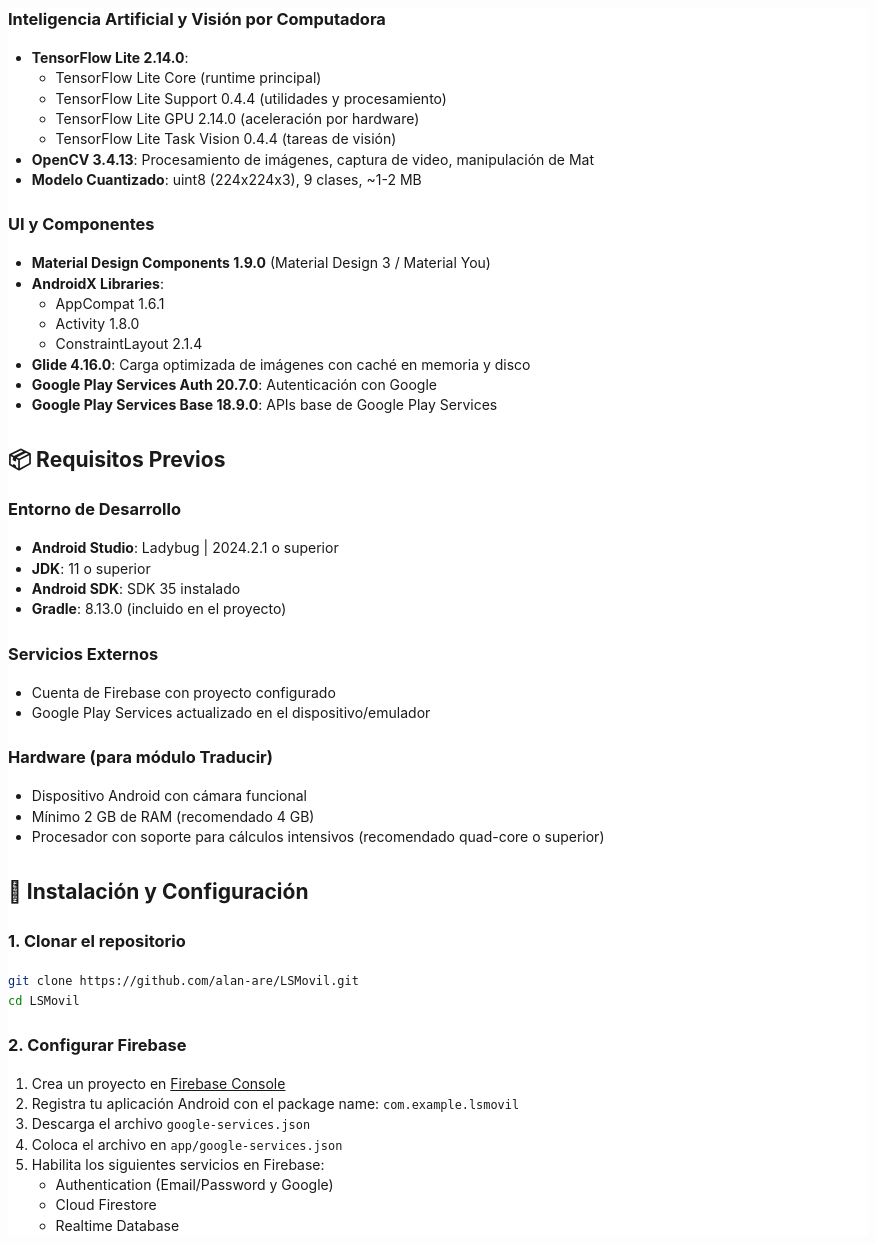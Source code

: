 ### Inteligencia Artificial y Visión por Computadora
- **TensorFlow Lite 2.14.0**:
  - TensorFlow Lite Core (runtime principal)
  - TensorFlow Lite Support 0.4.4 (utilidades y procesamiento)
  - TensorFlow Lite GPU 2.14.0 (aceleración por hardware)
  - TensorFlow Lite Task Vision 0.4.4 (tareas de visión)
- **OpenCV 3.4.13**: Procesamiento de imágenes, captura de video, manipulación de Mat
- **Modelo Cuantizado**: uint8 (224x224x3), 9 clases, ~1-2 MB

### UI y Componentes
- **Material Design Components 1.9.0** (Material Design 3 / Material You)
- **AndroidX Libraries**: 
  - AppCompat 1.6.1
  - Activity 1.8.0
  - ConstraintLayout 2.1.4
- **Glide 4.16.0**: Carga optimizada de imágenes con caché en memoria y disco
- **Google Play Services Auth 20.7.0**: Autenticación con Google
- **Google Play Services Base 18.9.0**: APIs base de Google Play Services

## 📦 Requisitos Previos

### Entorno de Desarrollo
- **Android Studio**: Ladybug | 2024.2.1 o superior
- **JDK**: 11 o superior
- **Android SDK**: SDK 35 instalado
- **Gradle**: 8.13.0 (incluido en el proyecto)

### Servicios Externos
- Cuenta de Firebase con proyecto configurado
- Google Play Services actualizado en el dispositivo/emulador

### Hardware (para módulo Traducir)
- Dispositivo Android con cámara funcional
- Mínimo 2 GB de RAM (recomendado 4 GB)
- Procesador con soporte para cálculos intensivos (recomendado quad-core o superior)

## 🚀 Instalación y Configuración

### 1. Clonar el repositorio

```bash
git clone https://github.com/alan-are/LSMovil.git
cd LSMovil
```

### 2. Configurar Firebase

1. Crea un proyecto en [Firebase Console](https://console.firebase.google.com/)
2. Registra tu aplicación Android con el package name: `com.example.lsmovil`
3. Descarga el archivo `google-services.json`
4. Coloca el archivo en `app/google-services.json`
5. Habilita los siguientes servicios en Firebase:
   - Authentication (Email/Password y Google)
   - Cloud Firestore
   - Realtime Database
